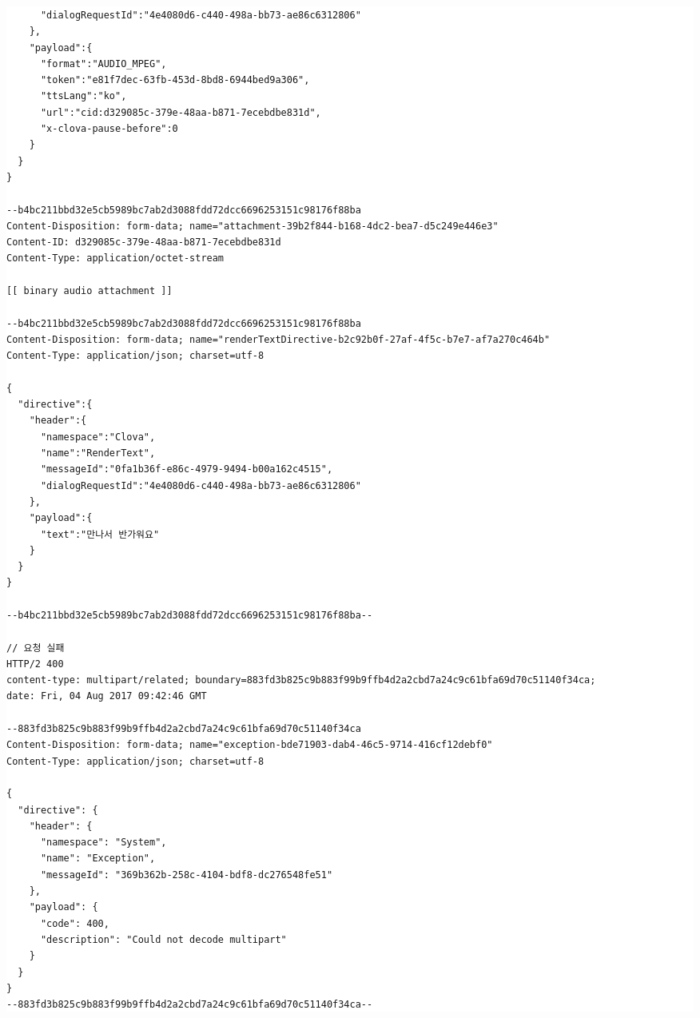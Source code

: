 ```
      "dialogRequestId":"4e4080d6-c440-498a-bb73-ae86c6312806"
    },
    "payload":{
      "format":"AUDIO_MPEG",
      "token":"e81f7dec-63fb-453d-8bd8-6944bed9a306",
      "ttsLang":"ko",
      "url":"cid:d329085c-379e-48aa-b871-7ecebdbe831d",
      "x-clova-pause-before":0
    }
  }
}

--b4bc211bbd32e5cb5989bc7ab2d3088fdd72dcc6696253151c98176f88ba
Content-Disposition: form-data; name="attachment-39b2f844-b168-4dc2-bea7-d5c249e446e3"
Content-ID: d329085c-379e-48aa-b871-7ecebdbe831d
Content-Type: application/octet-stream

[[ binary audio attachment ]]

--b4bc211bbd32e5cb5989bc7ab2d3088fdd72dcc6696253151c98176f88ba
Content-Disposition: form-data; name="renderTextDirective-b2c92b0f-27af-4f5c-b7e7-af7a270c464b"
Content-Type: application/json; charset=utf-8

{
  "directive":{
    "header":{
      "namespace":"Clova",
      "name":"RenderText",
      "messageId":"0fa1b36f-e86c-4979-9494-b00a162c4515",
      "dialogRequestId":"4e4080d6-c440-498a-bb73-ae86c6312806"
    },
    "payload":{
      "text":"만나서 반가워요"
    }
  }
}

--b4bc211bbd32e5cb5989bc7ab2d3088fdd72dcc6696253151c98176f88ba--

// 요청 실패
HTTP/2 400
content-type: multipart/related; boundary=883fd3b825c9b883f99b9ffb4d2a2cbd7a24c9c61bfa69d70c51140f34ca;
date: Fri, 04 Aug 2017 09:42:46 GMT

--883fd3b825c9b883f99b9ffb4d2a2cbd7a24c9c61bfa69d70c51140f34ca
Content-Disposition: form-data; name="exception-bde71903-dab4-46c5-9714-416cf12debf0"
Content-Type: application/json; charset=utf-8

{
  "directive": {
    "header": {
      "namespace": "System",
      "name": "Exception",
      "messageId": "369b362b-258c-4104-bdf8-dc276548fe51"
    },
    "payload": {
      "code": 400,
      "description": "Could not decode multipart"
    }
  }
}
--883fd3b825c9b883f99b9ffb4d2a2cbd7a24c9c61bfa69d70c51140f34ca--
```